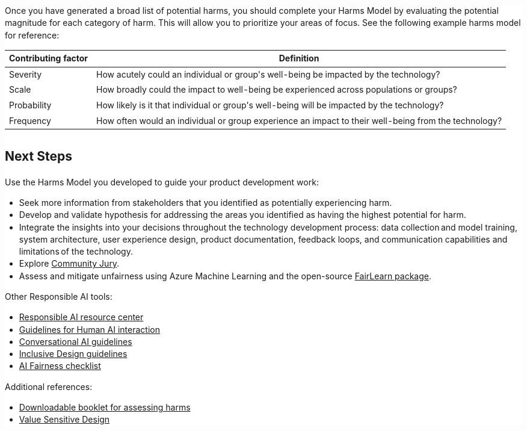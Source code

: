Once you have generated a broad list of potential harms, you should complete your Harms Model by evaluating the potential magnitude for each category of harm. This will allow you to prioritize your areas of focus. See the following example harms model for reference:

|Contributing factor   |Definition       |
|----------------------|-----------------|
|Severity        |How acutely could an individual or group's well-being be impacted by the technology?        |
|Scale           |How broadly could the impact to well-being be experienced across populations or groups?    |
|Probability     |How likely is it that individual or group's well-being will be impacted by the technology? |
|Frequency       |How often would an individual or group experience an impact to their well-being from the technology? |

## Next Steps

Use the Harms Model you developed to guide your product development work:

- Seek more information from stakeholders that you identified as potentially experiencing harm.
- Develop and validate hypothesis for addressing the areas you identified as having the highest potential for harm.
- Integrate the insights into your decisions throughout the technology development process: data collection and model training, system architecture, user experience design, product documentation, feedback loops, and communication capabilities and limitations of the technology.
- Explore [Community Jury](../community-jury/index.md).
- Assess and mitigate unfairness using Azure Machine Learning and the open-source [FairLearn package](/azure/machine-learning/concept-fairness-ml).

Other Responsible AI tools:

- [Responsible AI resource center](https://www.microsoft.com/ai/responsible-ai-resources?activetab=pivot1%3aprimaryr4)
- [Guidelines for Human AI interaction](https://www.microsoft.com/en-us/research/project/guidelines-for-human-ai-interaction/)
- [Conversational AI guidelines](https://www.microsoft.com/en-us/research/publication/responsible-bots/)
- [Inclusive Design guidelines](https://www.microsoft.com/design/inclusive/)
- [AI Fairness checklist](https://www.microsoft.com/en-us/research/publication/co-designing-checklists-to-understand-organizational-challenges-and-opportunities-around-fairness-in-ai/)

Additional references:

- [Downloadable booklet for assessing harms](https://download.microsoft.com/download/d/f/9/df99822c-0b98-4e39-803a-fcd00f1cae56/AssessingHarmsBooklet.pdf)
- [Value Sensitive Design](https://vsdesign.org/)
